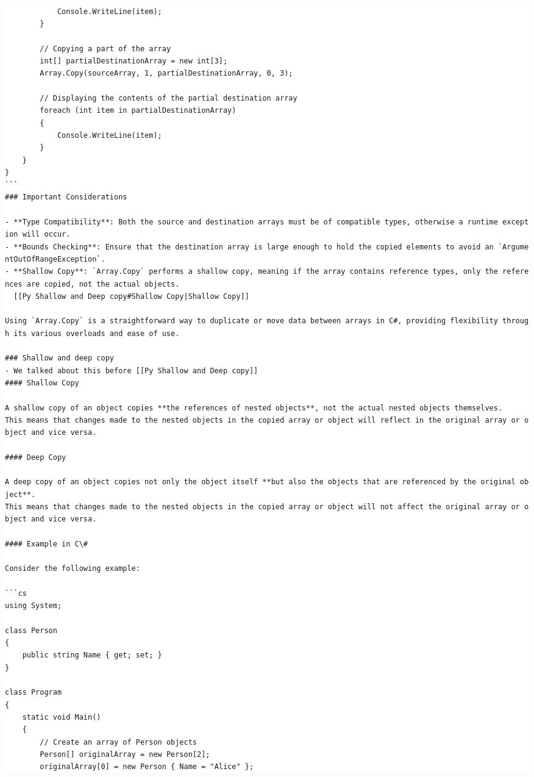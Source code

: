 `````
            Console.WriteLine(item);
        }

        // Copying a part of the array
        int[] partialDestinationArray = new int[3];
        Array.Copy(sourceArray, 1, partialDestinationArray, 0, 3);

        // Displaying the contents of the partial destination array
        foreach (int item in partialDestinationArray)
        {
            Console.WriteLine(item);
        }
    }
}
```
### Important Considerations

- **Type Compatibility**: Both the source and destination arrays must be of compatible types, otherwise a runtime exception will occur.
- **Bounds Checking**: Ensure that the destination array is large enough to hold the copied elements to avoid an `ArgumentOutOfRangeException`.
- **Shallow Copy**: `Array.Copy` performs a shallow copy, meaning if the array contains reference types, only the references are copied, not the actual objects.
  [[Py Shallow and Deep copy#Shallow Copy|Shallow Copy]]

Using `Array.Copy` is a straightforward way to duplicate or move data between arrays in C#, providing flexibility through its various overloads and ease of use.

### Shallow and deep copy
- We talked about this before [[Py Shallow and Deep copy]]
#### Shallow Copy

A shallow copy of an object copies **the references of nested objects**, not the actual nested objects themselves. 
This means that changes made to the nested objects in the copied array or object will reflect in the original array or object and vice versa.

#### Deep Copy

A deep copy of an object copies not only the object itself **but also the objects that are referenced by the original object**. 
This means that changes made to the nested objects in the copied array or object will not affect the original array or object and vice versa.

#### Example in C\#

Consider the following example:

```cs
using System;

class Person
{
    public string Name { get; set; }
}

class Program
{
    static void Main()
    {
        // Create an array of Person objects
        Person[] originalArray = new Person[2];
        originalArray[0] = new Person { Name = "Alice" };
`````